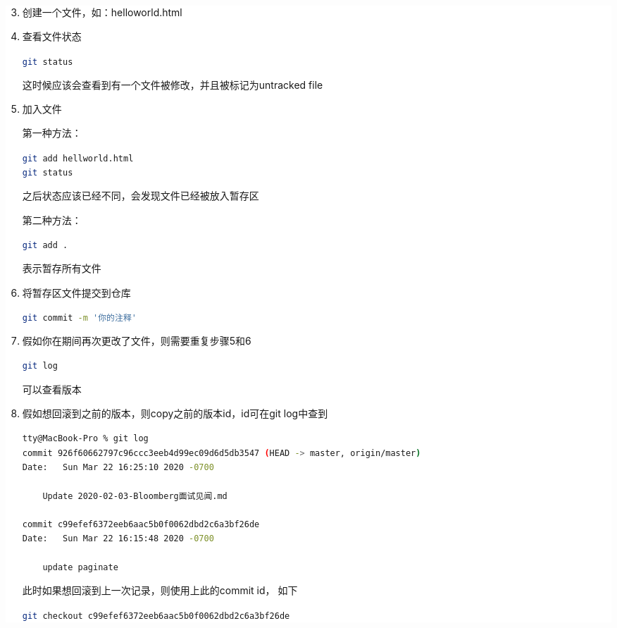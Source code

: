 3. 创建一个文件，如：helloworld.html

4. 查看文件状态

   ```bash
   git status
   ```

   这时候应该会查看到有一个文件被修改，并且被标记为untracked file

5. 加入文件

   第一种方法：

   ```bash
   git add hellworld.html
   git status
   ```

   之后状态应该已经不同，会发现文件已经被放入暂存区

   第二种方法：

   ```bash
   git add .
   ```

   表示暂存所有文件

6. 将暂存区文件提交到仓库

   ```bash
   git commit -m '你的注释'
   ```

7. 假如你在期间再次更改了文件，则需要重复步骤5和6

   ```bash
   git log
   ```

   可以查看版本

8. 假如想回滚到之前的版本，则copy之前的版本id，id可在git log中查到

   ```bash
   tty@MacBook-Pro % git log
   commit 926f60662797c96ccc3eeb4d99ec09d6d5db3547 (HEAD -> master, origin/master)
   Date:   Sun Mar 22 16:25:10 2020 -0700
   
       Update 2020-02-03-Bloomberg面试见闻.md
       
   commit c99efef6372eeb6aac5b0f0062dbd2c6a3bf26de
   Date:   Sun Mar 22 16:15:48 2020 -0700
   
       update paginate
   ```

   此时如果想回滚到上一次记录，则使用上此的commit id， 如下

   ```bash
   git checkout c99efef6372eeb6aac5b0f0062dbd2c6a3bf26de
   ```
